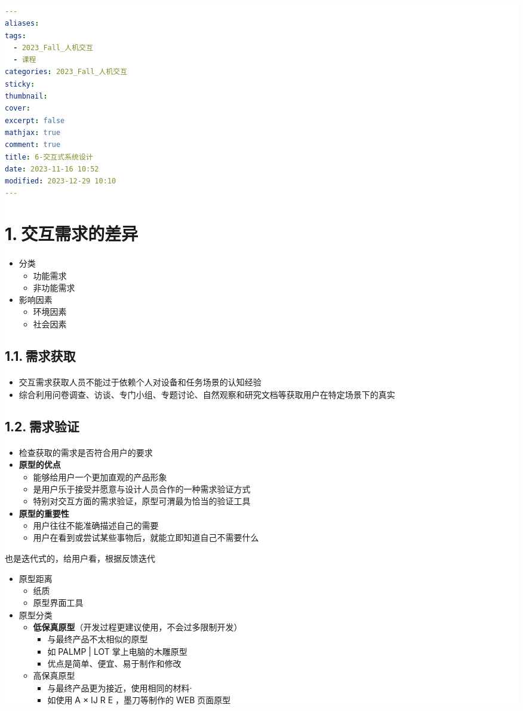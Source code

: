 ```yaml
---
aliases: 
tags:
  - 2023_Fall_人机交互
  - 课程
categories: 2023_Fall_人机交互
sticky:
thumbnail:
cover: 
excerpt: false
mathjax: true
comment: true
title: 6-交互式系统设计
date: 2023-11-16 10:52
modified: 2023-12-29 10:10
---
```


# 1. 交互需求的差异

- 分类
	- 功能需求
	- 非功能需求
- 影响因素
	- 环境因素
	- 社会因素

## 1.1. 需求获取

- 交互需求获取人员不能过于依赖个人对设备和任务场景的认知经验
- 综合利用问卷调查、访谈、专门小组、专题讨论、自然观察和研究文档等获取用户在特定场景下的真实

## 1.2. 需求验证

- 检查获取的需求是否符合用户的要求
- **原型的优点**
	- 能够给用户一个更加直观的产品形象
	- 是用户乐于接受并愿意与设计人员合作的一种需求验证方式
	- 特别对交互方面的需求验证，原型可渭最为恰当的验证工具
- **原型的重要性**
	- 用户往往不能准确描述自己的需要
	- 用户在看到或尝试某些事物后，就能立即知道自己不需要什么

也是迭代式的，给用户看，根据反馈迭代

- 原型距离
	- 纸质
	- 原型界面工具
- 原型分类
	- **低保真原型**（开发过程更建议使用，不会过多限制开发）
		- 与最终产品不太相似的原型
		- 如 PALMP | LOT 掌上电脑的木雕原型
		- 优点是简单、便宜、易于制作和修改
	- 高保真原型
		- 与最终产品更为接近，使用相同的材料·
		- 如使用 A × IJ R E ，墨刀等制作的 WEB 页面原型
